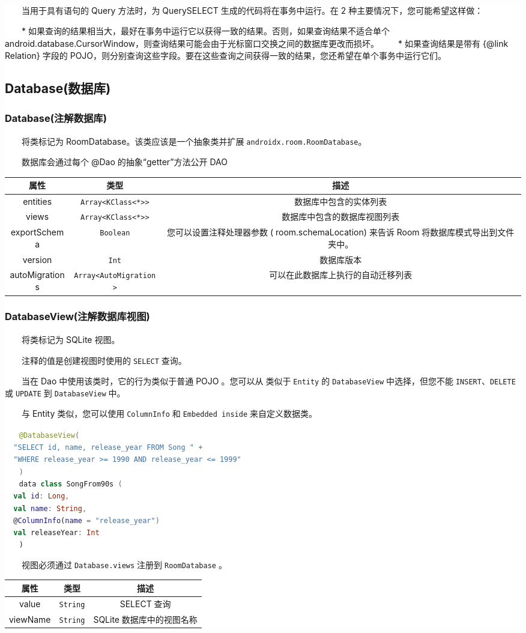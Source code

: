 ‌‌‌　　当用于具有语句的 Query 方法时，为 QuerySELECT 生成的代码将在事务中运行。在 2 种主要情况下，您可能希望这样做：

‌‌‌　　* 如果查询的结果相当大，最好在事务中运行它以获得一致的结果。否则，如果查询结果不适合单个 android.database.CursorWindow，则查询结果可能会由于光标窗口交换之间的数据库更改而损坏。
‌‌‌　　* 如果查询结果是带有 {@link Relation} 字段的 POJO，则分别查询这些字段。要在这些查询之间获得一致的结果，您还希望在单个事务中运行它们。

## Database(数据库)

### Database(注解数据库)

‌‌‌　　将类标记为 RoomDatabase。该类应该是一个抽象类并扩展 `androidx.room.RoomDatabase`。

‌‌‌　　数据库会通过每个 @Dao 的抽象“getter”方法公开 DAO

|属性|类型|描述|
| :------------: | :--: | :--------------------------------------------------------------------------------------: |
|entities|`Array<KClass<*>>`|数据库中包含的实体列表|
|views|`Array<KClass<*>>`|数据库中包含的数据库视图列表|
|exportSchema|`Boolean`|您可以设置注释处理器参数 ( room.schemaLocation) 来告诉 Room 将数据库模式导出到文件夹中。|
|version|`Int`|数据库版本|
|autoMigrations|`Array<AutoMigration>`|可以在此数据库上执行的自动迁移列表|

### DatabaseView(注解数据库视图)

‌‌‌　　将类标记为 SQLite 视图。

‌‌‌　　注释的值是创建视图时使用的 `SELECT` 查询。

‌‌‌　　当在 Dao 中使用该类时，它的行为类似于普通 POJO 。您可以从 类似于 `Entity` 的 `DatabaseView` 中选择，但您不能 `INSERT`、`DELETE` 或 `UPDATE` 到 `DatabaseView` 中。

‌‌‌　　与 Entity 类似，您可以使用 `ColumnInfo` 和 `Embedded inside` 来自定义数据类。

```kotlin
‌‌‌　　@DatabaseView(
  "SELECT id, name, release_year FROM Song " +
  "WHERE release_year >= 1990 AND release_year <= 1999"
‌‌‌　　)
‌‌‌　　data class SongFrom90s (
  val id: Long,
  val name: String,
  @ColumnInfo(name = "release_year")
  val releaseYear: Int
‌‌‌　　)
```

‌‌‌　　视图必须通过 `Database.views` 注册到 `RoomDatabase` 。

|属性|类型|描述|
| :------: | :--: | :-----------------------: |
|value|`String`|SELECT 查询|
|viewName|`String`|SQLite 数据库中的视图名称|

